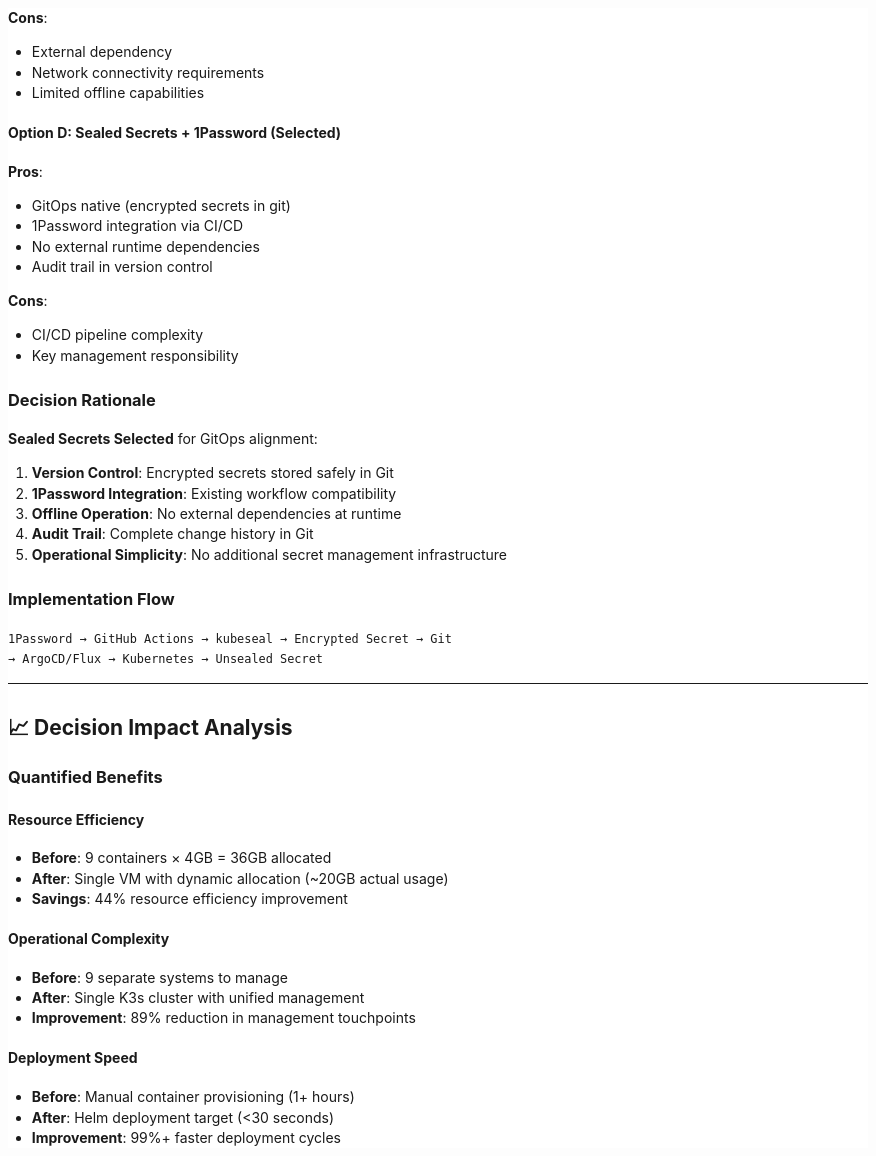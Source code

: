 **Cons**:
- External dependency
- Network connectivity requirements
- Limited offline capabilities

#### **Option D: Sealed Secrets + 1Password (Selected)**
**Pros**:
- GitOps native (encrypted secrets in git)
- 1Password integration via CI/CD
- No external runtime dependencies
- Audit trail in version control

**Cons**:
- CI/CD pipeline complexity
- Key management responsibility

### **Decision Rationale**

**Sealed Secrets Selected** for GitOps alignment:

1. **Version Control**: Encrypted secrets stored safely in Git
2. **1Password Integration**: Existing workflow compatibility
3. **Offline Operation**: No external dependencies at runtime
4. **Audit Trail**: Complete change history in Git
5. **Operational Simplicity**: No additional secret management infrastructure

### **Implementation Flow**
```
1Password → GitHub Actions → kubeseal → Encrypted Secret → Git
→ ArgoCD/Flux → Kubernetes → Unsealed Secret
```

---

## 📈 **Decision Impact Analysis**

### **Quantified Benefits**

#### **Resource Efficiency**
- **Before**: 9 containers × 4GB = 36GB allocated
- **After**: Single VM with dynamic allocation (~20GB actual usage)
- **Savings**: 44% resource efficiency improvement

#### **Operational Complexity**
- **Before**: 9 separate systems to manage
- **After**: Single K3s cluster with unified management
- **Improvement**: 89% reduction in management touchpoints

#### **Deployment Speed**
- **Before**: Manual container provisioning (1+ hours)
- **After**: Helm deployment target (<30 seconds)
- **Improvement**: 99%+ faster deployment cycles
